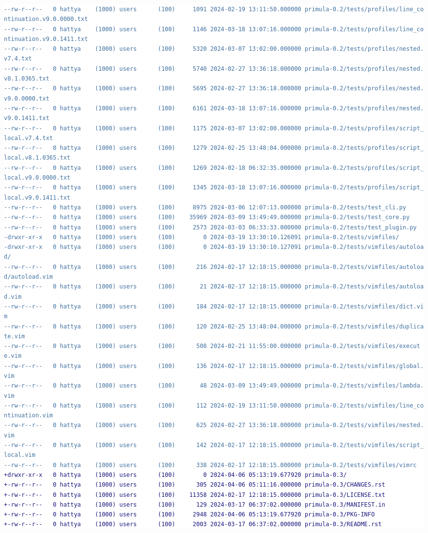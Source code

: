 ```diff
--rw-r--r--   0 hattya    (1000) users      (100)     1091 2024-02-19 13:11:50.000000 primula-0.2/tests/profiles/line_continuation.v9.0.0000.txt
--rw-r--r--   0 hattya    (1000) users      (100)     1146 2024-03-18 13:07:16.000000 primula-0.2/tests/profiles/line_continuation.v9.0.1411.txt
--rw-r--r--   0 hattya    (1000) users      (100)     5320 2024-03-07 13:02:00.000000 primula-0.2/tests/profiles/nested.v7.4.txt
--rw-r--r--   0 hattya    (1000) users      (100)     5740 2024-02-27 13:36:18.000000 primula-0.2/tests/profiles/nested.v8.1.0365.txt
--rw-r--r--   0 hattya    (1000) users      (100)     5695 2024-02-27 13:36:18.000000 primula-0.2/tests/profiles/nested.v9.0.0000.txt
--rw-r--r--   0 hattya    (1000) users      (100)     6161 2024-03-18 13:07:16.000000 primula-0.2/tests/profiles/nested.v9.0.1411.txt
--rw-r--r--   0 hattya    (1000) users      (100)     1175 2024-03-07 13:02:00.000000 primula-0.2/tests/profiles/script_local.v7.4.txt
--rw-r--r--   0 hattya    (1000) users      (100)     1279 2024-02-25 13:48:04.000000 primula-0.2/tests/profiles/script_local.v8.1.0365.txt
--rw-r--r--   0 hattya    (1000) users      (100)     1269 2024-02-18 06:32:35.000000 primula-0.2/tests/profiles/script_local.v9.0.0000.txt
--rw-r--r--   0 hattya    (1000) users      (100)     1345 2024-03-18 13:07:16.000000 primula-0.2/tests/profiles/script_local.v9.0.1411.txt
--rw-r--r--   0 hattya    (1000) users      (100)     8975 2024-03-06 12:07:13.000000 primula-0.2/tests/test_cli.py
--rw-r--r--   0 hattya    (1000) users      (100)    35969 2024-03-09 13:49:49.000000 primula-0.2/tests/test_core.py
--rw-r--r--   0 hattya    (1000) users      (100)     2573 2024-03-03 06:33:33.000000 primula-0.2/tests/test_plugin.py
-drwxr-xr-x   0 hattya    (1000) users      (100)        0 2024-03-19 13:30:10.126091 primula-0.2/tests/vimfiles/
-drwxr-xr-x   0 hattya    (1000) users      (100)        0 2024-03-19 13:30:10.127091 primula-0.2/tests/vimfiles/autoload/
--rw-r--r--   0 hattya    (1000) users      (100)      216 2024-02-17 12:18:15.000000 primula-0.2/tests/vimfiles/autoload/autoload.vim
--rw-r--r--   0 hattya    (1000) users      (100)       21 2024-02-17 12:18:15.000000 primula-0.2/tests/vimfiles/autoload.vim
--rw-r--r--   0 hattya    (1000) users      (100)      184 2024-02-17 12:18:15.000000 primula-0.2/tests/vimfiles/dict.vim
--rw-r--r--   0 hattya    (1000) users      (100)      120 2024-02-25 13:48:04.000000 primula-0.2/tests/vimfiles/duplicate.vim
--rw-r--r--   0 hattya    (1000) users      (100)      508 2024-02-21 11:55:00.000000 primula-0.2/tests/vimfiles/execute.vim
--rw-r--r--   0 hattya    (1000) users      (100)      136 2024-02-17 12:18:15.000000 primula-0.2/tests/vimfiles/global.vim
--rw-r--r--   0 hattya    (1000) users      (100)       48 2024-03-09 13:49:49.000000 primula-0.2/tests/vimfiles/lambda.vim
--rw-r--r--   0 hattya    (1000) users      (100)      112 2024-02-19 13:11:50.000000 primula-0.2/tests/vimfiles/line_continuation.vim
--rw-r--r--   0 hattya    (1000) users      (100)      625 2024-02-27 13:36:18.000000 primula-0.2/tests/vimfiles/nested.vim
--rw-r--r--   0 hattya    (1000) users      (100)      142 2024-02-17 12:18:15.000000 primula-0.2/tests/vimfiles/script_local.vim
--rw-r--r--   0 hattya    (1000) users      (100)      338 2024-02-17 12:18:15.000000 primula-0.2/tests/vimfiles/vimrc
+drwxr-xr-x   0 hattya    (1000) users      (100)        0 2024-04-06 05:13:19.677920 primula-0.3/
+-rw-r--r--   0 hattya    (1000) users      (100)      305 2024-04-06 05:11:16.000000 primula-0.3/CHANGES.rst
+-rw-r--r--   0 hattya    (1000) users      (100)    11358 2024-02-17 12:18:15.000000 primula-0.3/LICENSE.txt
+-rw-r--r--   0 hattya    (1000) users      (100)      129 2024-03-17 06:37:02.000000 primula-0.3/MANIFEST.in
+-rw-r--r--   0 hattya    (1000) users      (100)     2948 2024-04-06 05:13:19.677920 primula-0.3/PKG-INFO
+-rw-r--r--   0 hattya    (1000) users      (100)     2003 2024-03-17 06:37:02.000000 primula-0.3/README.rst
```